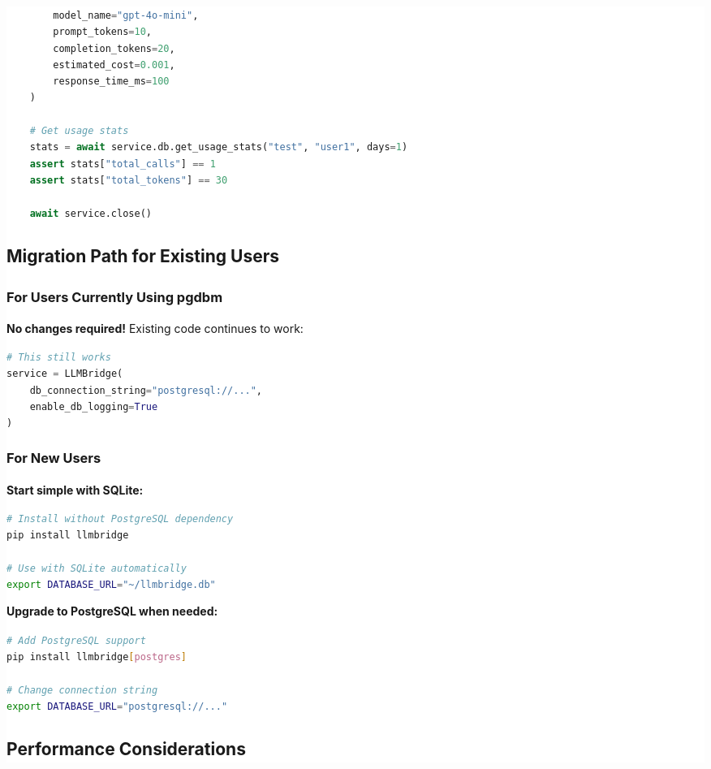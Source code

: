 ```python
        model_name="gpt-4o-mini",
        prompt_tokens=10,
        completion_tokens=20,
        estimated_cost=0.001,
        response_time_ms=100
    )
    
    # Get usage stats
    stats = await service.db.get_usage_stats("test", "user1", days=1)
    assert stats["total_calls"] == 1
    assert stats["total_tokens"] == 30
    
    await service.close()
```

## Migration Path for Existing Users

### For Users Currently Using pgdbm

**No changes required!** Existing code continues to work:

```python
# This still works
service = LLMBridge(
    db_connection_string="postgresql://...",
    enable_db_logging=True
)
```

### For New Users

**Start simple with SQLite:**

```bash
# Install without PostgreSQL dependency
pip install llmbridge

# Use with SQLite automatically
export DATABASE_URL="~/llmbridge.db"
```

**Upgrade to PostgreSQL when needed:**

```bash
# Add PostgreSQL support
pip install llmbridge[postgres]

# Change connection string
export DATABASE_URL="postgresql://..."
```

## Performance Considerations
